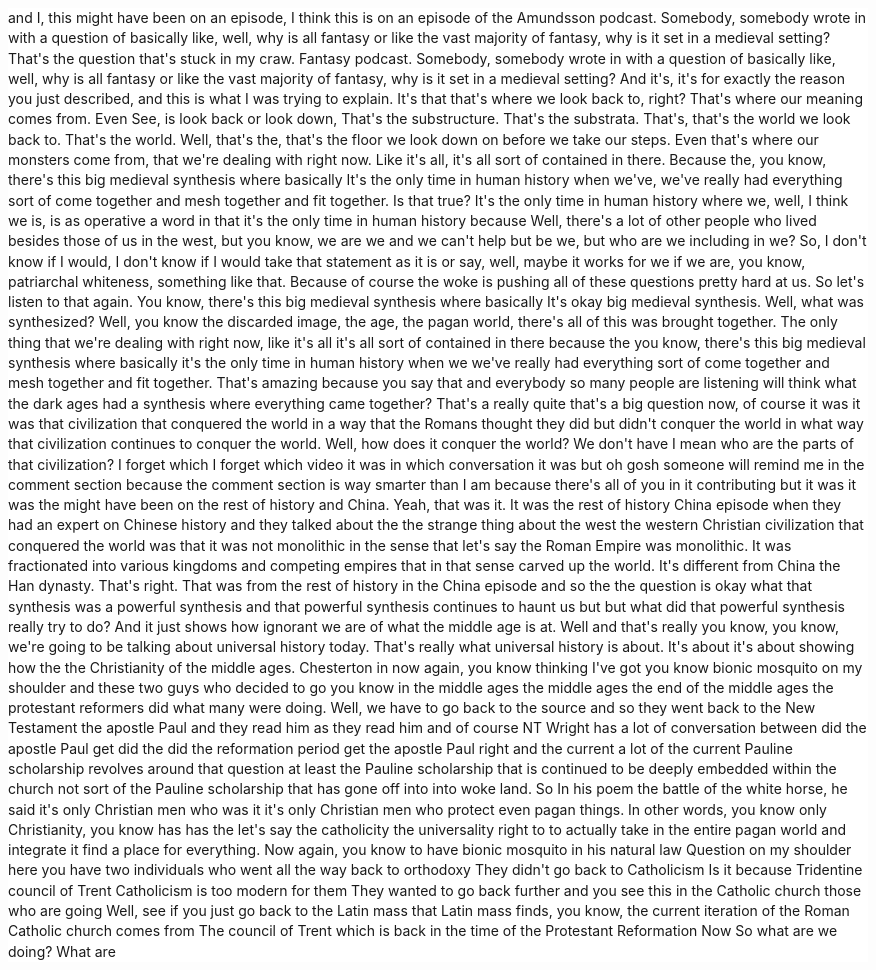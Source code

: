 and I, this might have been on an episode, I think this is on an episode of the Amundsson podcast. Somebody, somebody wrote in with a question of basically like, well, why is all fantasy or like the vast majority of fantasy, why is it set in a medieval setting? That's the question that's stuck in my craw. Fantasy podcast. Somebody, somebody wrote in with a question of basically like, well, why is all fantasy or like the vast majority of fantasy, why is it set in a medieval setting? And it's, it's for exactly the reason you just described, and this is what I was trying to explain. It's that that's where we look back to, right? That's where our meaning comes from. Even See, is look back or look down, That's the substructure. That's the substrata. That's, that's the world we look back to. That's the world. Well, that's the, that's the floor we look down on before we take our steps. Even that's where our monsters come from, that we're dealing with right now. Like it's all, it's all sort of contained in there. Because the, you know, there's this big medieval synthesis where basically It's the only time in human history when we've, we've really had everything sort of come together and mesh together and fit together. Is that true? It's the only time in human history where we, well, I think we is, is as operative a word in that it's the only time in human history because Well, there's a lot of other people who lived besides those of us in the west, but you know, we are we and we can't help but be we, but who are we including in we? So, I don't know if I would, I don't know if I would take that statement as it is or say, well, maybe it works for we if we are, you know, patriarchal whiteness, something like that. Because of course the woke is pushing all of these questions pretty hard at us. So let's listen to that again. You know, there's this big medieval synthesis where basically It's okay big medieval synthesis. Well, what was synthesized? Well, you know the discarded image, the age, the pagan world, there's all of this was brought together. The only thing that we're dealing with right now, like it's all it's all sort of contained in there because the you know, there's this big medieval synthesis where basically it's the only time in human history when we we've really had everything sort of come together and mesh together and fit together. That's amazing because you say that and everybody so many people are listening will think what the dark ages had a synthesis where everything came together? That's a really quite that's a big question now, of course it was it was that civilization that conquered the world in a way that the Romans thought they did but didn't conquer the world in what way that civilization continues to conquer the world. Well, how does it conquer the world? We don't have I mean who are the parts of that civilization? I forget which I forget which video it was in which conversation it was but oh gosh someone will remind me in the comment section because the comment section is way smarter than I am because there's all of you in it contributing but it was it was the might have been on the rest of history and China. Yeah, that was it. It was the rest of history China episode when they had an expert on Chinese history and they talked about the the strange thing about the west the western Christian civilization that conquered the world was that it was not monolithic in the sense that let's say the Roman Empire was monolithic. It was fractionated into various kingdoms and competing empires that in that sense carved up the world. It's different from China the Han dynasty. That's right. That was from the rest of history in the China episode and so the the question is okay what that synthesis was a powerful synthesis and that powerful synthesis continues to haunt us but but what did that powerful synthesis really try to do? And it just shows how ignorant we are of what the middle age is at. Well and that's really you know, you know, we're going to be talking about universal history today. That's really what universal history is about. It's about it's about showing how the the Christianity of the middle ages. Chesterton in now again, you know thinking I've got you know bionic mosquito on my shoulder and these two guys who decided to go you know in the middle ages the middle ages the end of the middle ages the protestant reformers did what many were doing. Well, we have to go back to the source and so they went back to the New Testament the apostle Paul and they read him as they read him and of course NT Wright has a lot of conversation between did the apostle Paul get did the did the reformation period get the apostle Paul right and the current a lot of the current Pauline scholarship revolves around that question at least the Pauline scholarship that is continued to be deeply embedded within the church not sort of the Pauline scholarship that has gone off into into woke land. So In his poem the battle of the white horse, he said it's only Christian men who was it it's only Christian men who protect even pagan things. In other words, you know only Christianity, you know has has the let's say the catholicity the universality right to to actually take in the entire pagan world and integrate it find a place for everything. Now again, you know to have bionic mosquito in his natural law Question on my shoulder here you have two individuals who went all the way back to orthodoxy They didn't go back to Catholicism Is it because Tridentine council of Trent Catholicism is too modern for them They wanted to go back further and you see this in the Catholic church those who are going Well, see if you just go back to the Latin mass that Latin mass finds, you know, the current iteration of the Roman Catholic church comes from The council of Trent which is back in the time of the Protestant Reformation Now So what are we doing? What are